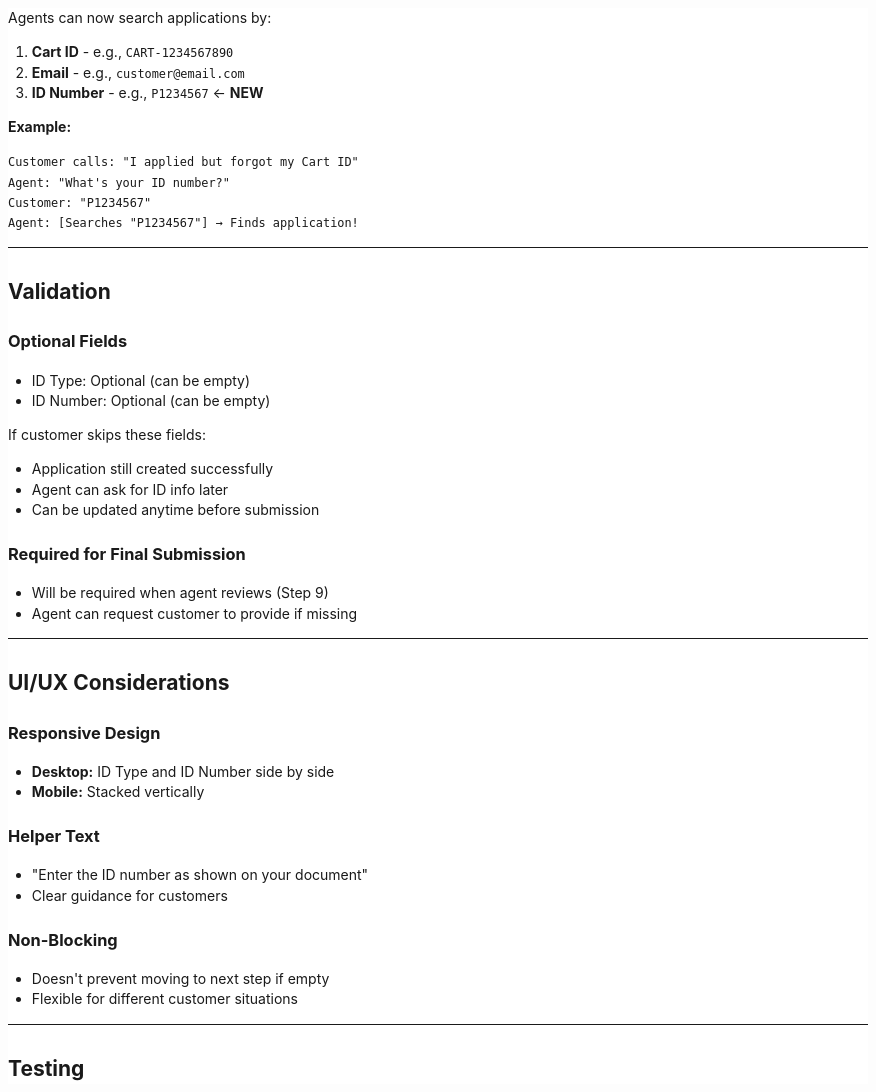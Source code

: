 Agents can now search applications by:
1. **Cart ID** - e.g., `CART-1234567890`
2. **Email** - e.g., `customer@email.com`
3. **ID Number** - e.g., `P1234567` ← **NEW**

**Example:**
```
Customer calls: "I applied but forgot my Cart ID"
Agent: "What's your ID number?"
Customer: "P1234567"
Agent: [Searches "P1234567"] → Finds application!
```

---

## Validation

### Optional Fields
- ID Type: Optional (can be empty)
- ID Number: Optional (can be empty)

If customer skips these fields:
- Application still created successfully
- Agent can ask for ID info later
- Can be updated anytime before submission

### Required for Final Submission
- Will be required when agent reviews (Step 9)
- Agent can request customer to provide if missing

---

## UI/UX Considerations

### Responsive Design
- **Desktop:** ID Type and ID Number side by side
- **Mobile:** Stacked vertically

### Helper Text
- "Enter the ID number as shown on your document"
- Clear guidance for customers

### Non-Blocking
- Doesn't prevent moving to next step if empty
- Flexible for different customer situations

---

## Testing
